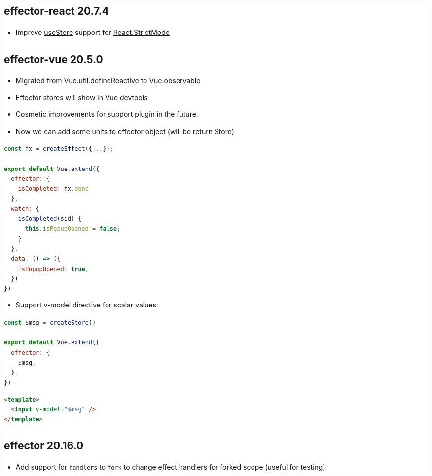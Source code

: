 ## effector-react 20.7.4

- Improve [useStore](https://effector.dev/docs/api/effector-react/useStore) support for [React.StrictMode](https://reactjs.org/docs/strict-mode.html)

## effector-vue 20.5.0

- Migrated from Vue.util.defineReactive to Vue.observable
- Effector stores will show in Vue devtools
- Cosmetic improvements for support plugin in the future.

- Now we can add some units to effector object (will be return Store<number>)

```js
const fx = createEffect({...});

export default Vue.extend({
  effector: {
    isCompleted: fx.done
  },
  watch: {
    isCompleted(sid) {
      this.isPopupOpened = false;
    }
  },
  data: () => ({
    isPopupOpened: true,
  })
})
```

- Support v-model directive for scalar values

```js
const $msg = createStore()

export default Vue.extend({
  effector: {
    $msg,
  },
})
```

```html
<template>
  <input v-model="$msg" />
</template>
```

## effector 20.16.0

- Add support for `handlers` to `fork` to change effect handlers for forked scope (useful for testing)
